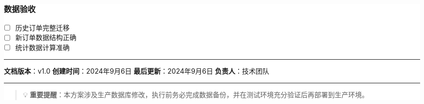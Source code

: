 ### 数据验收
- [ ] 历史订单完整迁移
- [ ] 新订单数据结构正确
- [ ] 统计数据计算准确

---

**文档版本**：v1.0
**创建时间**：2024年9月6日
**最后更新**：2024年9月6日
**负责人**：技术团队

---

> 💡 **重要提醒**：本方案涉及生产数据库修改，执行前务必完成数据备份，并在测试环境充分验证后再部署到生产环境。